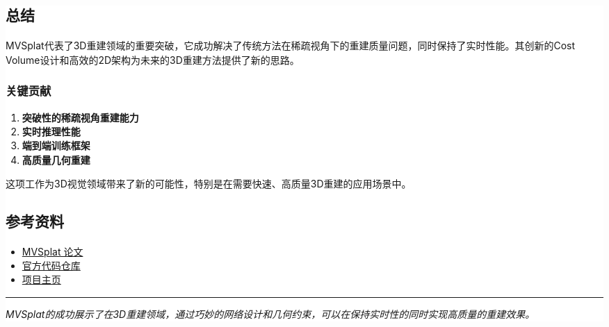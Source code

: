 ```python
```

## 总结

MVSplat代表了3D重建领域的重要突破，它成功解决了传统方法在稀疏视角下的重建质量问题，同时保持了实时性能。其创新的Cost Volume设计和高效的2D架构为未来的3D重建方法提供了新的思路。

### 关键贡献

1. **突破性的稀疏视角重建能力**
2. **实时推理性能**
3. **端到端训练框架**
4. **高质量几何重建**

这项工作为3D视觉领域带来了新的可能性，特别是在需要快速、高质量3D重建的应用场景中。

## 参考资料

- [MVSplat 论文](https://arxiv.org/pdf/2403.14627)
- [官方代码仓库](https://github.com/donydchen/mvsplat)
- [项目主页](https://donydchen.github.io/mvsplat/)

---

*MVSplat的成功展示了在3D重建领域，通过巧妙的网络设计和几何约束，可以在保持实时性的同时实现高质量的重建效果。*
